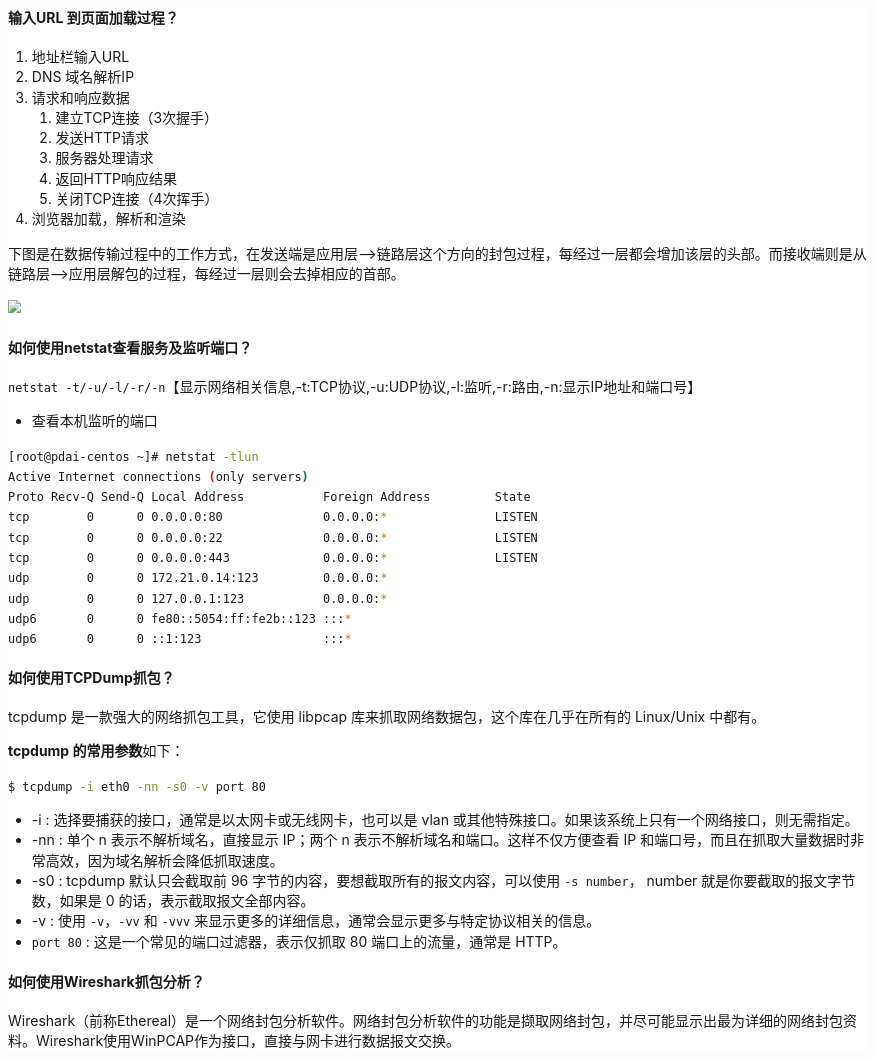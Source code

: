 #### 输入URL 到页面加载过程？

1. 地址栏输入URL
2. DNS 域名解析IP
3. 请求和响应数据
    1. 建立TCP连接（3次握手）
    2. 发送HTTP请求
    3. 服务器处理请求
    4. 返回HTTP响应结果
    5. 关闭TCP连接（4次挥手）
4. 浏览器加载，解析和渲染

下图是在数据传输过程中的工作方式，在发送端是应用层-->链路层这个方向的封包过程，每经过一层都会增加该层的头部。而接收端则是从链路层-->应用层解包的过程，每经过一层则会去掉相应的首部。

<img src="https://exchange-imgs2021.oss-cn-beijing.aliyuncs.com/img/20220730190224.png" style="zoom:80%;" />

#### 如何使用netstat查看服务及监听端口？

`netstat -t/-u/-l/-r/-n`【显示网络相关信息,-t:TCP协议,-u:UDP协议,-l:监听,-r:路由,-n:显示IP地址和端口号】

- 查看本机监听的端口

```bash
[root@pdai-centos ~]# netstat -tlun
Active Internet connections (only servers)
Proto Recv-Q Send-Q Local Address           Foreign Address         State      
tcp        0      0 0.0.0.0:80              0.0.0.0:*               LISTEN      
tcp        0      0 0.0.0.0:22              0.0.0.0:*               LISTEN     
tcp        0      0 0.0.0.0:443             0.0.0.0:*               LISTEN                          
udp        0      0 172.21.0.14:123         0.0.0.0:*                          
udp        0      0 127.0.0.1:123           0.0.0.0:*                          
udp6       0      0 fe80::5054:ff:fe2b::123 :::*                               
udp6       0      0 ::1:123                 :::* 
```

#### 如何使用TCPDump抓包？

tcpdump 是一款强大的网络抓包工具，它使用 libpcap 库来抓取网络数据包，这个库在几乎在所有的 Linux/Unix 中都有。

**tcpdump 的常用参数**如下：

```bash
$ tcpdump -i eth0 -nn -s0 -v port 80
```

- -i : 选择要捕获的接口，通常是以太网卡或无线网卡，也可以是 vlan 或其他特殊接口。如果该系统上只有一个网络接口，则无需指定。
- -nn : 单个 n 表示不解析域名，直接显示 IP；两个 n 表示不解析域名和端口。这样不仅方便查看 IP 和端口号，而且在抓取大量数据时非常高效，因为域名解析会降低抓取速度。
- -s0 : tcpdump 默认只会截取前 96 字节的内容，要想截取所有的报文内容，可以使用 `-s number`， number 就是你要截取的报文字节数，如果是 0 的话，表示截取报文全部内容。
- -v : 使用 `-v`，`-vv` 和 `-vvv` 来显示更多的详细信息，通常会显示更多与特定协议相关的信息。
- `port 80` : 这是一个常见的端口过滤器，表示仅抓取 80 端口上的流量，通常是 HTTP。

#### 如何使用Wireshark抓包分析？

Wireshark（前称Ethereal）是一个网络封包分析软件。网络封包分析软件的功能是撷取网络封包，并尽可能显示出最为详细的网络封包资料。Wireshark使用WinPCAP作为接口，直接与网卡进行数据报文交换。

